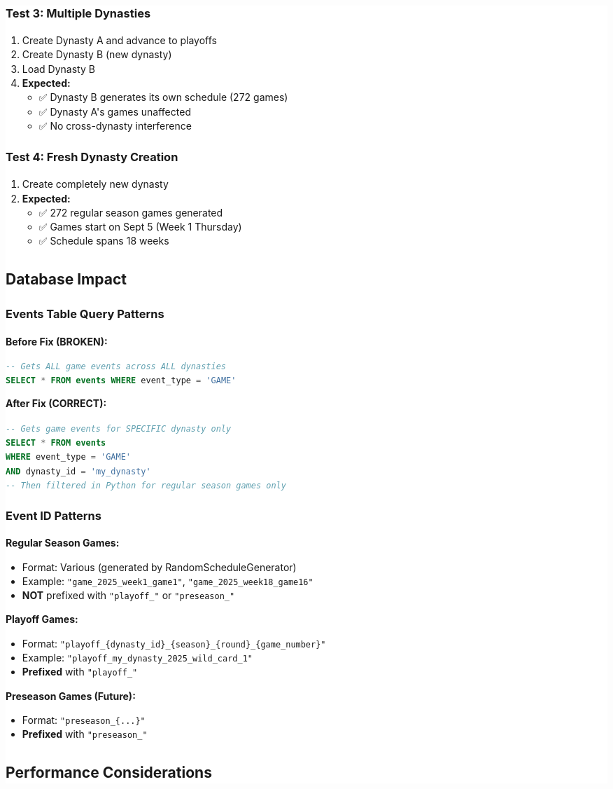 ### Test 3: Multiple Dynasties
1. Create Dynasty A and advance to playoffs
2. Create Dynasty B (new dynasty)
3. Load Dynasty B
4. **Expected:**
   - ✅ Dynasty B generates its own schedule (272 games)
   - ✅ Dynasty A's games unaffected
   - ✅ No cross-dynasty interference

### Test 4: Fresh Dynasty Creation
1. Create completely new dynasty
2. **Expected:**
   - ✅ 272 regular season games generated
   - ✅ Games start on Sept 5 (Week 1 Thursday)
   - ✅ Schedule spans 18 weeks

## Database Impact

### Events Table Query Patterns

**Before Fix (BROKEN):**
```sql
-- Gets ALL game events across ALL dynasties
SELECT * FROM events WHERE event_type = 'GAME'
```

**After Fix (CORRECT):**
```sql
-- Gets game events for SPECIFIC dynasty only
SELECT * FROM events
WHERE event_type = 'GAME'
AND dynasty_id = 'my_dynasty'
-- Then filtered in Python for regular season games only
```

### Event ID Patterns

**Regular Season Games:**
- Format: Various (generated by RandomScheduleGenerator)
- Example: `"game_2025_week1_game1"`, `"game_2025_week18_game16"`
- **NOT** prefixed with `"playoff_"` or `"preseason_"`

**Playoff Games:**
- Format: `"playoff_{dynasty_id}_{season}_{round}_{game_number}"`
- Example: `"playoff_my_dynasty_2025_wild_card_1"`
- **Prefixed** with `"playoff_"`

**Preseason Games (Future):**
- Format: `"preseason_{...}"`
- **Prefixed** with `"preseason_"`

## Performance Considerations
